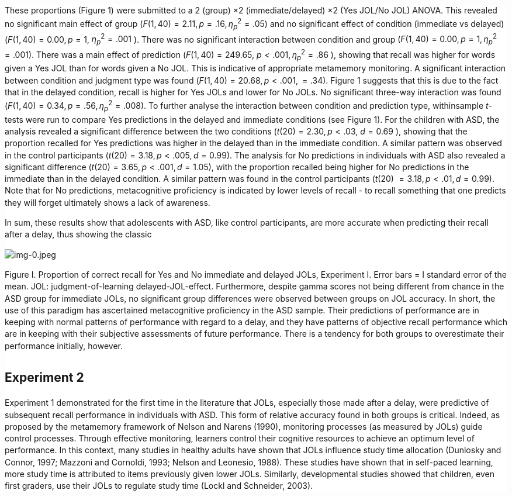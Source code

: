 These proportions (Figure 1) were submitted to a 2 (group) $\times 2$ (immediate/delayed) $\times 2$ (Yes JOL/No JOL) ANOVA. This revealed no significant main effect of group $(F(1,40)=2.11, p=.16, \eta_{p}^{2}=.05)$ and no significant effect of condition (immediate vs delayed) $(F(1,40)=0.00, p=1$, $\eta_{p}^{2}=.001$ ). There was no significant interaction between condition and group $(F(1,40)=0.00, p=1, \eta_{p}^{2}=.001)$. There was a main effect of prediction $(F(1,40)=249.65$, $p<.001, \eta_{p}^{2}=.86$ ), showing that recall was higher for words given a Yes JOL than for words given a No JOL. This is indicative of appropriate metamemory monitoring. A significant interaction between condition and judgment type was found $(F(1,40)=20.68, p<.001,=.34)$. Figure 1 suggests that this is due to the fact that in the delayed condition, recall is higher for Yes JOLs and lower for No JOLs. No significant three-way interaction was found $(F(1,40)=0.34, p=.56, \eta_{p}^{2}=.008)$. To further analyse the interaction between condition and prediction type, withinsample $t$-tests were run to compare Yes predictions in the delayed and immediate conditions (see Figure 1). For the children with ASD, the analysis revealed a significant difference between the two conditions $(t(20)=2.30, p<.03$, $d=0.69$ ), showing that the proportion recalled for Yes predictions was higher in the delayed than in the immediate condition. A similar pattern was observed in the control participants $(t(20)=3.18, p<.005, d=0.99)$. The analysis for No predictions in individuals with ASD also revealed a significant difference $(t(20)=3.65, p<.001, d=1.05)$, with the proportion recalled being higher for No predictions in the immediate than in the delayed condition. A similar pattern was found in the control participants $(t(20)$ $=3.18, p<.01, d=0.99)$. Note that for No predictions, metacognitive proficiency is indicated by lower levels of recall - to recall something that one predicts they will forget ultimately shows a lack of awareness.

In sum, these results show that adolescents with ASD, like control participants, are more accurate when predicting their recall after a delay, thus showing the classic

![img-0.jpeg](img-0.jpeg)

Figure I. Proportion of correct recall for Yes and No immediate and delayed JOLs, Experiment I. Error bars = I standard error of the mean.
JOL: judgment-of-learning
delayed-JOL-effect. Furthermore, despite gamma scores not being different from chance in the ASD group for immediate JOLs, no significant group differences were observed between groups on JOL accuracy. In short, the use of this paradigm has ascertained metacognitive proficiency in the ASD sample. Their predictions of performance are in keeping with normal patterns of performance with regard to a delay, and they have patterns of objective recall performance which are in keeping with their subjective assessments of future performance. There is a tendency for both groups to overestimate their performance initially, however.

## Experiment 2

Experiment 1 demonstrated for the first time in the literature that JOLs, especially those made after a delay, were predictive of subsequent recall performance in individuals with ASD. This form of relative accuracy found in both groups is critical. Indeed, as proposed by the metamemory framework of Nelson and Narens (1990), monitoring processes (as measured by JOLs) guide control processes. Through effective monitoring, learners control their cognitive resources to achieve an optimum level of performance. In this context, many studies in healthy adults have shown that JOLs influence study time allocation (Dunlosky and Connor, 1997; Mazzoni and Cornoldi, 1993; Nelson and Leonesio, 1988). These studies have
shown that in self-paced learning, more study time is attributed to items previously given lower JOLs. Similarly, developmental studies showed that children, even first graders, use their JOLs to regulate study time (Lockl and Schneider, 2003).
